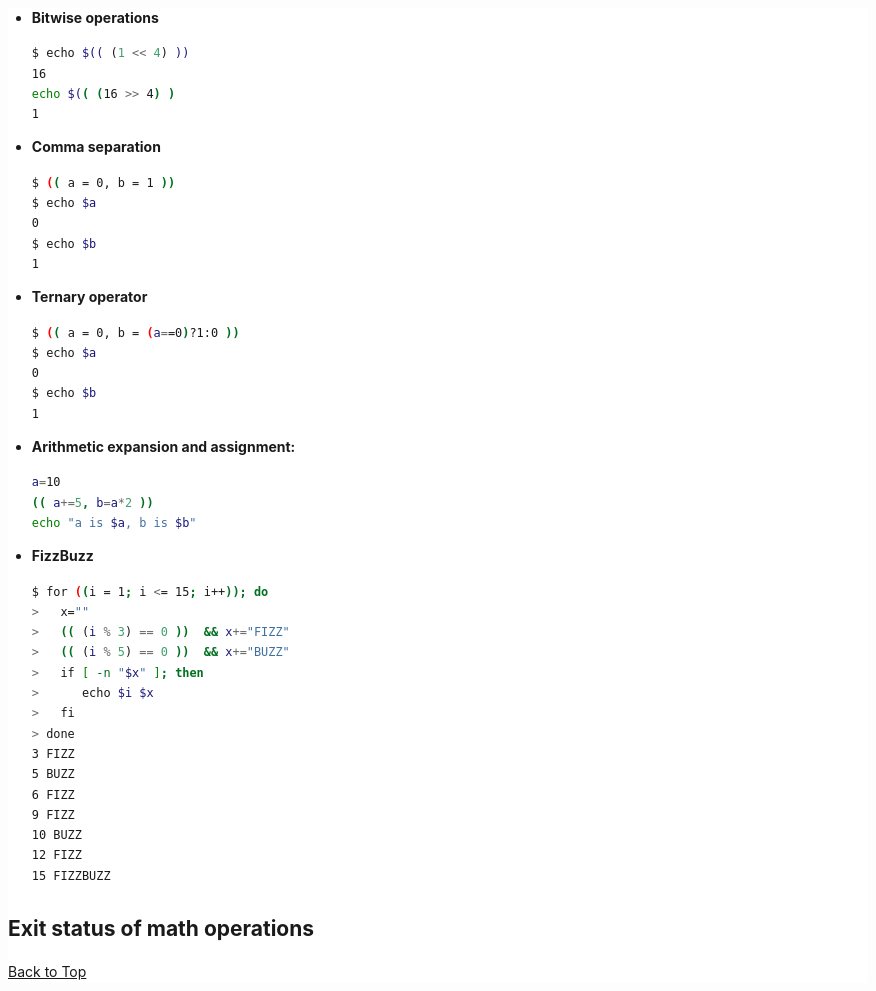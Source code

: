 - **Bitwise operations**
 
   ```bash
   $ echo $(( (1 << 4) ))
   16
   echo $(( (16 >> 4) )
   1
   ```

- **Comma separation**
   ```bash
   $ (( a = 0, b = 1 ))
   $ echo $a
   0
   $ echo $b
   1
   ```

- **Ternary operator**
   
   ```bash
   $ (( a = 0, b = (a==0)?1:0 ))
   $ echo $a
   0
   $ echo $b
   1
   ```

- **Arithmetic expansion and assignment:**
   ```bash
   a=10
   (( a+=5, b=a*2 ))
   echo "a is $a, b is $b"
   ```

- **FizzBuzz**

   ```bash
   $ for ((i = 1; i <= 15; i++)); do
   >   x=""
   >   (( (i % 3) == 0 ))  && x+="FIZZ"
   >   (( (i % 5) == 0 ))  && x+="BUZZ"
   >   if [ -n "$x" ]; then
   >      echo $i $x
   >   fi
   > done
   3 FIZZ
   5 BUZZ
   6 FIZZ
   9 FIZZ
   10 BUZZ
   12 FIZZ
   15 FIZZBUZZ
   ```


## Exit status of math operations
[Back to Top](#contents)
